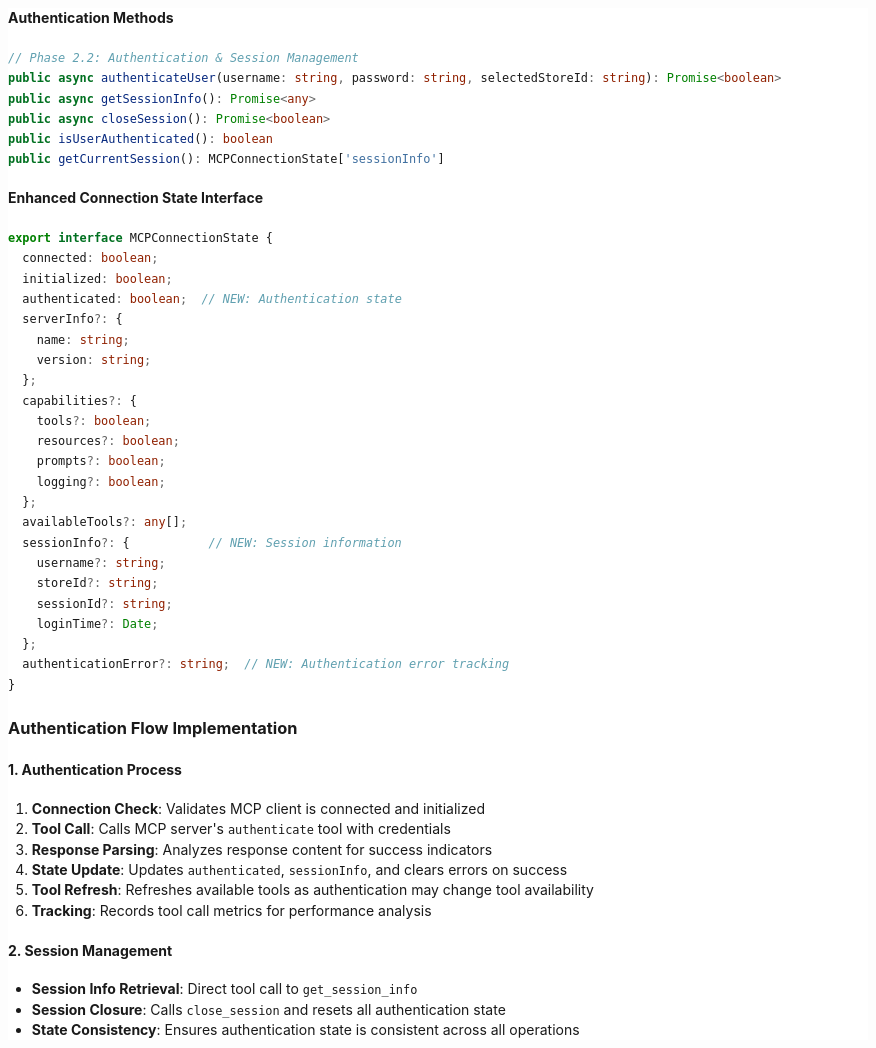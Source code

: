 #### Authentication Methods
```typescript
// Phase 2.2: Authentication & Session Management
public async authenticateUser(username: string, password: string, selectedStoreId: string): Promise<boolean>
public async getSessionInfo(): Promise<any>
public async closeSession(): Promise<boolean>
public isUserAuthenticated(): boolean
public getCurrentSession(): MCPConnectionState['sessionInfo']
```

#### Enhanced Connection State Interface
```typescript
export interface MCPConnectionState {
  connected: boolean;
  initialized: boolean;
  authenticated: boolean;  // NEW: Authentication state
  serverInfo?: {
    name: string;
    version: string;
  };
  capabilities?: {
    tools?: boolean;
    resources?: boolean;
    prompts?: boolean;
    logging?: boolean;
  };
  availableTools?: any[];
  sessionInfo?: {           // NEW: Session information
    username?: string;
    storeId?: string;
    sessionId?: string;
    loginTime?: Date;
  };
  authenticationError?: string;  // NEW: Authentication error tracking
}
```

### Authentication Flow Implementation

#### 1. Authentication Process
1. **Connection Check**: Validates MCP client is connected and initialized
2. **Tool Call**: Calls MCP server's `authenticate` tool with credentials
3. **Response Parsing**: Analyzes response content for success indicators
4. **State Update**: Updates `authenticated`, `sessionInfo`, and clears errors on success
5. **Tool Refresh**: Refreshes available tools as authentication may change tool availability
6. **Tracking**: Records tool call metrics for performance analysis

#### 2. Session Management
- **Session Info Retrieval**: Direct tool call to `get_session_info`
- **Session Closure**: Calls `close_session` and resets all authentication state
- **State Consistency**: Ensures authentication state is consistent across all operations
